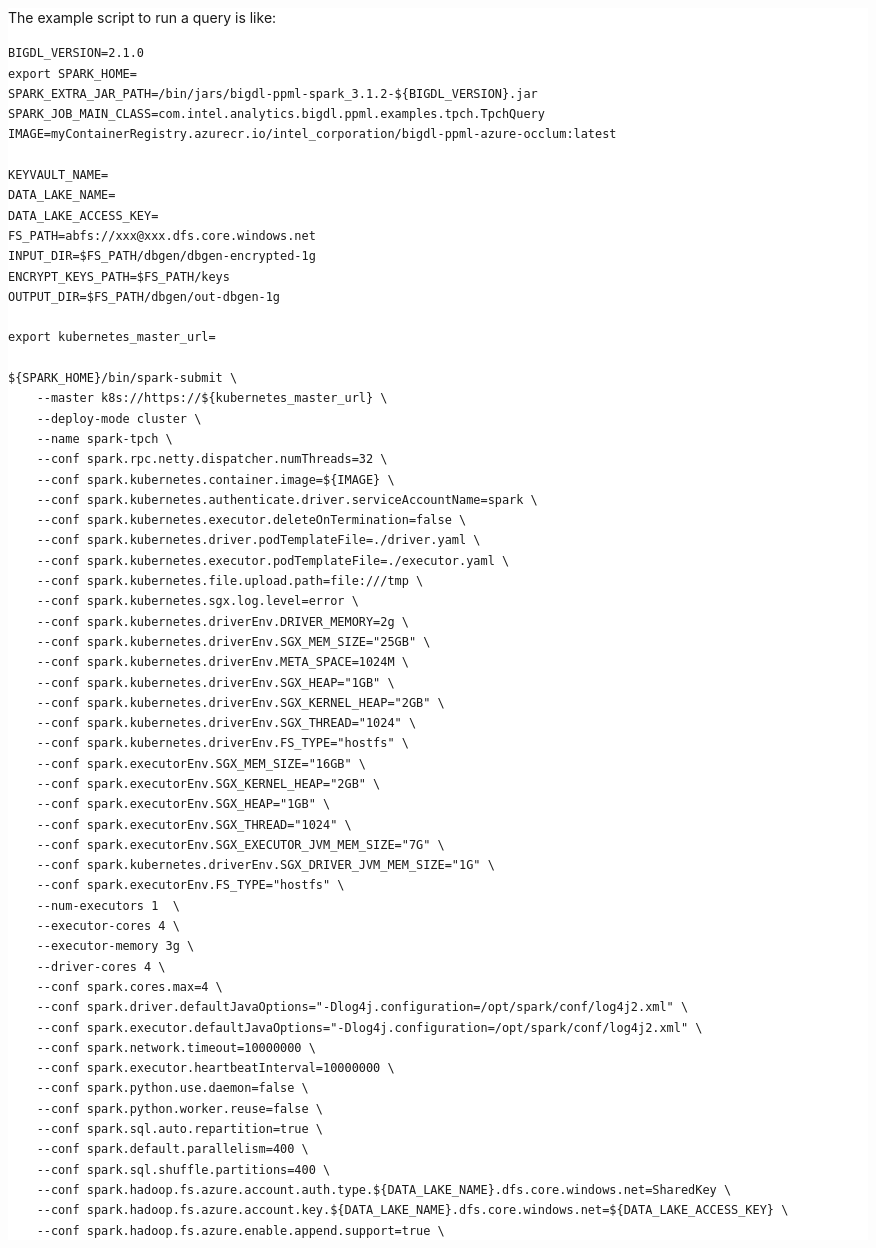 The example script to run a query is like:

```
BIGDL_VERSION=2.1.0
export SPARK_HOME=
SPARK_EXTRA_JAR_PATH=/bin/jars/bigdl-ppml-spark_3.1.2-${BIGDL_VERSION}.jar
SPARK_JOB_MAIN_CLASS=com.intel.analytics.bigdl.ppml.examples.tpch.TpchQuery
IMAGE=myContainerRegistry.azurecr.io/intel_corporation/bigdl-ppml-azure-occlum:latest

KEYVAULT_NAME=
DATA_LAKE_NAME=
DATA_LAKE_ACCESS_KEY=
FS_PATH=abfs://xxx@xxx.dfs.core.windows.net
INPUT_DIR=$FS_PATH/dbgen/dbgen-encrypted-1g
ENCRYPT_KEYS_PATH=$FS_PATH/keys
OUTPUT_DIR=$FS_PATH/dbgen/out-dbgen-1g

export kubernetes_master_url=

${SPARK_HOME}/bin/spark-submit \
    --master k8s://https://${kubernetes_master_url} \
    --deploy-mode cluster \
    --name spark-tpch \
    --conf spark.rpc.netty.dispatcher.numThreads=32 \
    --conf spark.kubernetes.container.image=${IMAGE} \
    --conf spark.kubernetes.authenticate.driver.serviceAccountName=spark \
    --conf spark.kubernetes.executor.deleteOnTermination=false \
    --conf spark.kubernetes.driver.podTemplateFile=./driver.yaml \
    --conf spark.kubernetes.executor.podTemplateFile=./executor.yaml \
    --conf spark.kubernetes.file.upload.path=file:///tmp \
    --conf spark.kubernetes.sgx.log.level=error \
    --conf spark.kubernetes.driverEnv.DRIVER_MEMORY=2g \
    --conf spark.kubernetes.driverEnv.SGX_MEM_SIZE="25GB" \
    --conf spark.kubernetes.driverEnv.META_SPACE=1024M \
    --conf spark.kubernetes.driverEnv.SGX_HEAP="1GB" \
    --conf spark.kubernetes.driverEnv.SGX_KERNEL_HEAP="2GB" \
    --conf spark.kubernetes.driverEnv.SGX_THREAD="1024" \
    --conf spark.kubernetes.driverEnv.FS_TYPE="hostfs" \
    --conf spark.executorEnv.SGX_MEM_SIZE="16GB" \
    --conf spark.executorEnv.SGX_KERNEL_HEAP="2GB" \
    --conf spark.executorEnv.SGX_HEAP="1GB" \
    --conf spark.executorEnv.SGX_THREAD="1024" \
    --conf spark.executorEnv.SGX_EXECUTOR_JVM_MEM_SIZE="7G" \
    --conf spark.kubernetes.driverEnv.SGX_DRIVER_JVM_MEM_SIZE="1G" \
    --conf spark.executorEnv.FS_TYPE="hostfs" \
    --num-executors 1  \
    --executor-cores 4 \
    --executor-memory 3g \
    --driver-cores 4 \
    --conf spark.cores.max=4 \
    --conf spark.driver.defaultJavaOptions="-Dlog4j.configuration=/opt/spark/conf/log4j2.xml" \
    --conf spark.executor.defaultJavaOptions="-Dlog4j.configuration=/opt/spark/conf/log4j2.xml" \
    --conf spark.network.timeout=10000000 \
    --conf spark.executor.heartbeatInterval=10000000 \
    --conf spark.python.use.daemon=false \
    --conf spark.python.worker.reuse=false \
    --conf spark.sql.auto.repartition=true \
    --conf spark.default.parallelism=400 \
    --conf spark.sql.shuffle.partitions=400 \
    --conf spark.hadoop.fs.azure.account.auth.type.${DATA_LAKE_NAME}.dfs.core.windows.net=SharedKey \
    --conf spark.hadoop.fs.azure.account.key.${DATA_LAKE_NAME}.dfs.core.windows.net=${DATA_LAKE_ACCESS_KEY} \
    --conf spark.hadoop.fs.azure.enable.append.support=true \
```